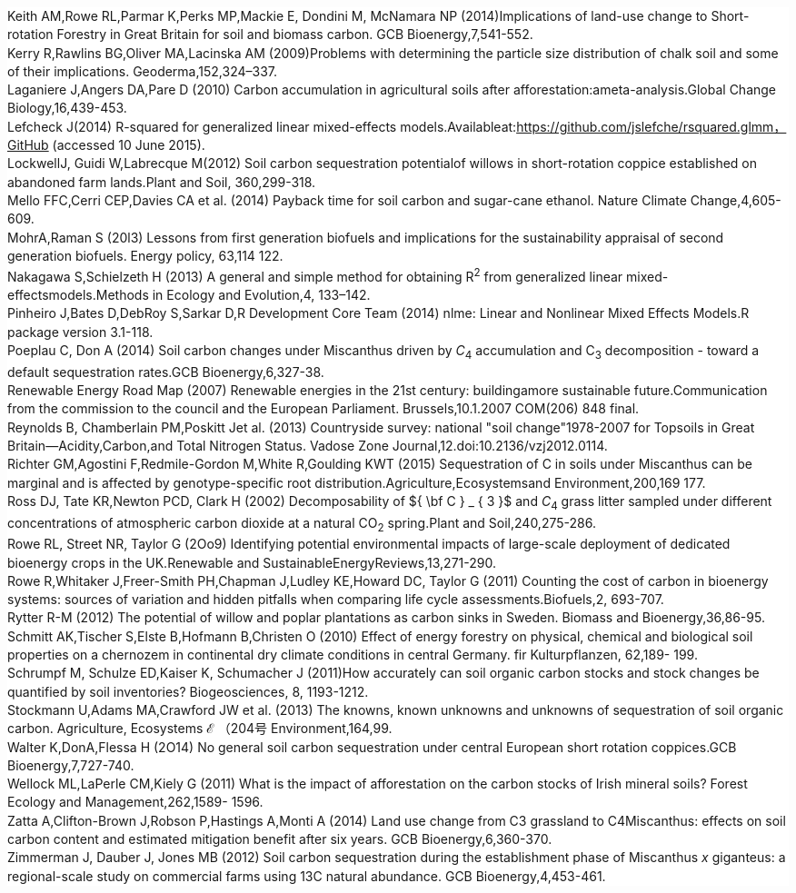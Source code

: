 Keith AM,Rowe RL,Parmar K,Perks MP,Mackie E, Dondini M, McNamara NP (2014)Implications of land-use change to Short-rotation Forestry in Great Britain for soil and biomass carbon. GCB Bioenergy,7,541-552.   
Kerry R,Rawlins BG,Oliver MA,Lacinska AM (2009)Problems with determining the particle size distribution of chalk soil and some of their implications. Geoderma,152,324–337.   
Laganiere J,Angers DA,Pare D (2010) Carbon accumulation in agricultural soils after afforestation:ameta-analysis.Global Change Biology,16,439-453.   
Lefcheck J(2014) R-squared for generalized linear mixed-effects models.Availableat:https://github.com/jslefche/rsquared.glmm，GitHub (accessed 10 June 2015).   
LockwellJ, Guidi W,Labrecque M(2012) Soil carbon sequestration potentialof willows in short-rotation coppice established on abandoned farm lands.Plant and Soil, 360,299-318.   
Mello FFC,Cerri CEP,Davies CA et al. (2014) Payback time for soil carbon and sugar-cane ethanol. Nature Climate Change,4,605-609.   
MohrA,Raman S (20l3) Lessons from first generation biofuels and implications for the sustainability appraisal of second generation biofuels. Energy policy, 63,114 122.   
Nakagawa S,Schielzeth H (2013) A general and simple method for obtaining $\textstyle \mathrm { R } ^ { 2 }$ from generalized linear mixed-effectsmodels.Methods in Ecology and Evolution,4, 133–142.   
Pinheiro J,Bates D,DebRoy S,Sarkar D,R Development Core Team (2014) nlme: Linear and Nonlinear Mixed Effects Models.R package version 3.1-118.   
Poeplau $\mathrm { C } ,$ Don A (2014) Soil carbon changes under Miscanthus driven by $C _ { 4 }$ accumulation and ${ \mathrm { C } } _ { 3 }$ decomposition - toward a default sequestration rates.GCB Bioenergy,6,327-38.   
Renewable Energy Road Map (2007) Renewable energies in the 21st century: buildingamore sustainable future.Communication from the commission to the council and the European Parliament. Brussels,10.1.2007 COM(206) 848 final.   
Reynolds B, Chamberlain PM,Poskitt Jet al. (2013) Countryside survey: national "soil change"1978-2007 for Topsoils in Great Britain—Acidity,Carbon,and Total Nitrogen Status. Vadose Zone Journal,12.doi:10.2136/vzj2012.0114.   
Richter GM,Agostini F,Redmile-Gordon M,White R,Goulding KWT (2015) Sequestration of $\mathrm { C }$ in soils under Miscanthus can be marginal and is affected by genotype-specific root distribution.Agriculture,Ecosystemsand Environment,200,169 177.   
Ross DJ, Tate KR,Newton PCD, Clark H (2002) Decomposability of ${ \bf C } _ { 3 }$ and $C _ { 4 }$ grass litter sampled under different concentrations of atmospheric carbon dioxide at a natural $\mathrm { C O } _ { 2 }$ spring.Plant and Soil,240,275-286.   
Rowe RL, Street NR, Taylor G (2Oo9) Identifying potential environmental impacts of large-scale deployment of dedicated bioenergy crops in the UK.Renewable and SustainableEnergyReviews,13,271-290.   
Rowe R,Whitaker J,Freer-Smith PH,Chapman J,Ludley KE,Howard DC, Taylor G (2011) Counting the cost of carbon in bioenergy systems: sources of variation and hidden pitfalls when comparing life cycle assessments.Biofuels,2, 693-707.   
Rytter R-M (2012) The potential of willow and poplar plantations as carbon sinks in Sweden. Biomass and Bioenergy,36,86-95.   
Schmitt AK,Tischer S,Elste B,Hofmann B,Christen O (2010) Effect of energy forestry on physical, chemical and biological soil properties on a chernozem in continental dry climate conditions in central Germany. fir Kulturpflanzen, 62,189- 199.   
Schrumpf M, Schulze ED,Kaiser K, Schumacher J (2011)How accurately can soil organic carbon stocks and stock changes be quantified by soil inventories? Biogeosciences, 8, 1193-1212.   
Stockmann U,Adams MA,Crawford JW et al. (2013) The knowns, known unknowns and unknowns of sequestration of soil organic carbon. Agriculture, Ecosystems $\mathcal { E }$ （204号 Environment,164,99.   
Walter K,DonA,Flessa H (2O14) No general soil carbon sequestration under central European short rotation coppices.GCB Bioenergy,7,727-740.   
Wellock ML,LaPerle CM,Kiely G (2011) What is the impact of afforestation on the carbon stocks of Irish mineral soils? Forest Ecology and Management,262,1589- 1596.   
Zatta A,Clifton-Brown J,Robson P,Hastings A,Monti A (2014) Land use change from C3 grassland to C4Miscanthus: effects on soil carbon content and estimated mitigation benefit after six years. GCB Bioenergy,6,360-370.   
Zimmerman J, Dauber J, Jones MB (2012) Soil carbon sequestration during the establishment phase of Miscanthus $x$ giganteus: a regional-scale study on commercial farms using 13C natural abundance. GCB Bioenergy,4,453-461.
